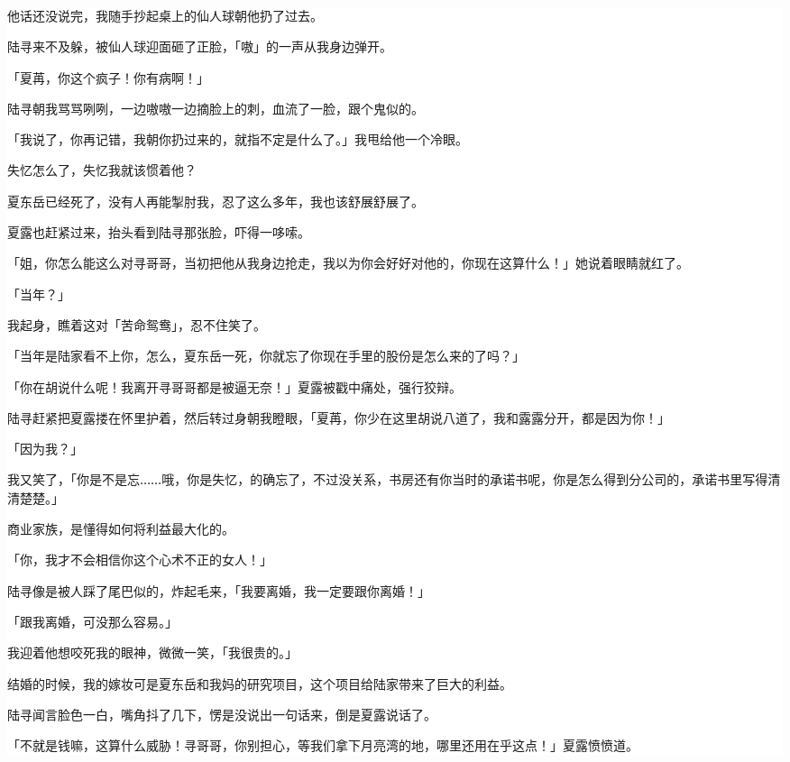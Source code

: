 
他话还没说完，我随手抄起桌上的仙人球朝他扔了过去。


陆寻来不及躲，被仙人球迎面砸了正脸，「嗷」的一声从我身边弹开。


「夏苒，你这个疯子！你有病啊！」


陆寻朝我骂骂咧咧，一边嗷嗷一边摘脸上的刺，血流了一脸，跟个鬼似的。


「我说了，你再记错，我朝你扔过来的，就指不定是什么了。」我甩给他一个冷眼。


失忆怎么了，失忆我就该惯着他？


夏东岳已经死了，没有人再能掣肘我，忍了这么多年，我也该舒展舒展了。


夏露也赶紧过来，抬头看到陆寻那张脸，吓得一哆嗦。


「姐，你怎么能这么对寻哥哥，当初把他从我身边抢走，我以为你会好好对他的，你现在这算什么！」她说着眼睛就红了。


「当年？」


我起身，瞧着这对「苦命鸳鸯」，忍不住笑了。


「当年是陆家看不上你，怎么，夏东岳一死，你就忘了你现在手里的股份是怎么来的了吗？」


「你在胡说什么呢！我离开寻哥哥都是被逼无奈！」夏露被戳中痛处，强行狡辩。


陆寻赶紧把夏露搂在怀里护着，然后转过身朝我瞪眼，「夏苒，你少在这里胡说八道了，我和露露分开，都是因为你！」


「因为我？」


我又笑了，「你是不是忘……哦，你是失忆，的确忘了，不过没关系，书房还有你当时的承诺书呢，你是怎么得到分公司的，承诺书里写得清清楚楚。」


商业家族，是懂得如何将利益最大化的。


「你，我才不会相信你这个心术不正的女人！」


陆寻像是被人踩了尾巴似的，炸起毛来，「我要离婚，我一定要跟你离婚！」


「跟我离婚，可没那么容易。」


我迎着他想咬死我的眼神，微微一笑，「我很贵的。」


结婚的时候，我的嫁妆可是夏东岳和我妈的研究项目，这个项目给陆家带来了巨大的利益。


陆寻闻言脸色一白，嘴角抖了几下，愣是没说出一句话来，倒是夏露说话了。


「不就是钱嘛，这算什么威胁！寻哥哥，你别担心，等我们拿下月亮湾的地，哪里还用在乎这点！」夏露愤愤道。

